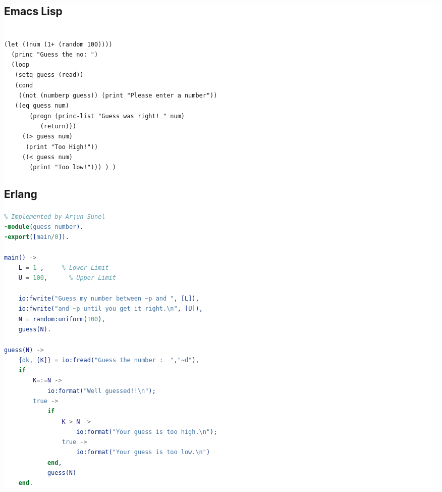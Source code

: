 
## Emacs Lisp


```Lisp

(let ((num (1+ (random 100))))
  (princ "Guess the no: ")
  (loop
   (setq guess (read))
   (cond
    ((not (numberp guess)) (print "Please enter a number"))
   ((eq guess num)
       (progn (princ-list "Guess was right! " num)
	      (return)))
     ((> guess num)
      (print "Too High!"))
     ((< guess num)
       (print "Too low!"))) ) )
```



## Erlang


```erlang
% Implemented by Arjun Sunel
-module(guess_number).
-export([main/0]).

main() ->
	L = 1 ,	 	% Lower Limit
	U = 100, 	  % Upper Limit

	io:fwrite("Guess my number between ~p and ", [L]),
	io:fwrite("and ~p until you get it right.\n", [U]),
	N = random:uniform(100),
	guess(N).

guess(N) ->
	{ok, [K]} = io:fread("Guess the number :  ","~d"),
	if
		K=:=N ->
			io:format("Well guessed!!\n");
		true ->
			if
				K > N ->
					io:format("Your guess is too high.\n");
				true ->
					io:format("Your guess is too low.\n")
			end,
			guess(N)
	end.

```
